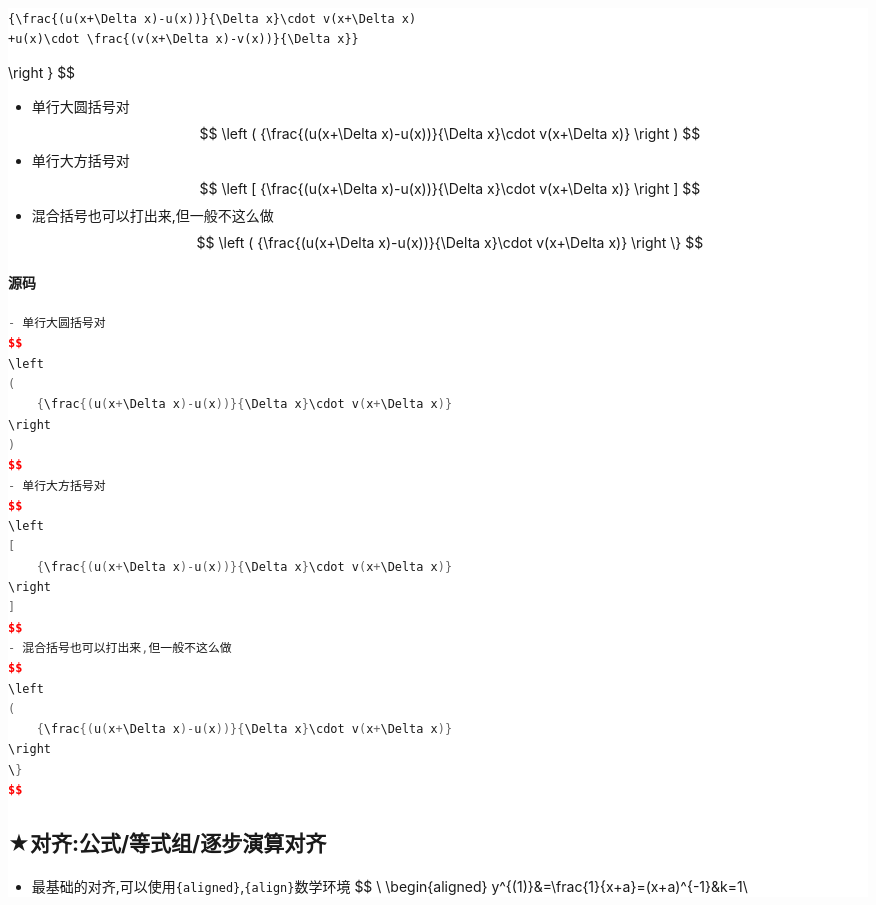     {\frac{(u(x+\Delta x)-u(x))}{\Delta x}\cdot v(x+\Delta x)
    +u(x)\cdot \frac{(v(x+\Delta x)-v(x))}{\Delta x}}
\right
\}
$$
- 单行大圆括号对
$$
\left
(
    {\frac{(u(x+\Delta x)-u(x))}{\Delta x}\cdot v(x+\Delta x)}
\right
)
$$
- 单行大方括号对
$$
\left
[
    {\frac{(u(x+\Delta x)-u(x))}{\Delta x}\cdot v(x+\Delta x)}
\right
]
$$
- 混合括号也可以打出来,但一般不这么做
$$
\left
(
    {\frac{(u(x+\Delta x)-u(x))}{\Delta x}\cdot v(x+\Delta x)}
\right
\}
$$
####  源码

```cpp
- 单行大圆括号对
$$
\left
(
    {\frac{(u(x+\Delta x)-u(x))}{\Delta x}\cdot v(x+\Delta x)}
\right
)
$$
- 单行大方括号对
$$
\left
[
    {\frac{(u(x+\Delta x)-u(x))}{\Delta x}\cdot v(x+\Delta x)}
\right
]
$$
- 混合括号也可以打出来,但一般不这么做
$$
\left
(
    {\frac{(u(x+\Delta x)-u(x))}{\Delta x}\cdot v(x+\Delta x)}
\right
\}
$$
```
##  $\bigstar$对齐:公式/等式组/逐步演算对齐
- 最基础的对齐,可以使用`{aligned}`,`{align}`数学环境
$$
\\
\begin{aligned}
y^{(1)}&=\frac{1}{x+a}=(x+a)^{-1}&k=1\\